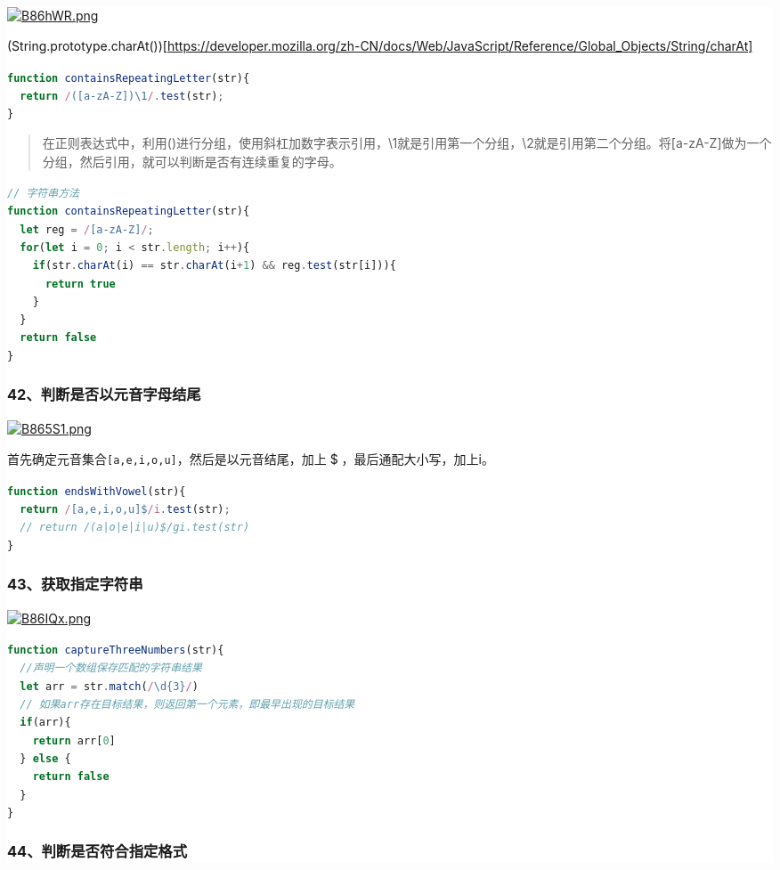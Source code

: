 [![B86hWR.png](https://s1.ax1x.com/2020/10/29/B86hWR.png)](https://imgchr.com/i/B86hWR)

(String.prototype.charAt())[https://developer.mozilla.org/zh-CN/docs/Web/JavaScript/Reference/Global_Objects/String/charAt]
```javascript
function containsRepeatingLetter(str){
  return /([a-zA-Z])\1/.test(str);
}
```
>在正则表达式中，利用()进行分组，使用斜杠加数字表示引用，\1就是引用第一个分组，\2就是引用第二个分组。将[a-zA-Z]做为一个分组，然后引用，就可以判断是否有连续重复的字母。

```javascript
// 字符串方法
function containsRepeatingLetter(str){
  let reg = /[a-zA-Z]/;
  for(let i = 0; i < str.length; i++){
    if(str.charAt(i) == str.charAt(i+1) && reg.test(str[i])){
      return true
    }
  }
  return false
}
```

### 42、判断是否以元音字母结尾
[![B865S1.png](https://s1.ax1x.com/2020/10/29/B865S1.png)](https://imgchr.com/i/B865S1)

首先确定元音集合`[a,e,i,o,u]`，然后是以元音结尾，加上 $ ，最后通配大小写，加上i。

```javascript
function endsWithVowel(str){
  return /[a,e,i,o,u]$/i.test(str);
  // return /(a|o|e|i|u)$/gi.test(str)
}
```

### 43、获取指定字符串

[![B86IQx.png](https://s1.ax1x.com/2020/10/29/B86IQx.png)](https://imgchr.com/i/B86IQx)

```javascript
function captureThreeNumbers(str){
  //声明一个数组保存匹配的字符串结果
  let arr = str.match(/\d{3}/)
  // 如果arr存在目标结果，则返回第一个元素，即最早出现的目标结果
  if(arr){
    return arr[0]
  } else {
    return false
  }
}
```

### 44、判断是否符合指定格式
